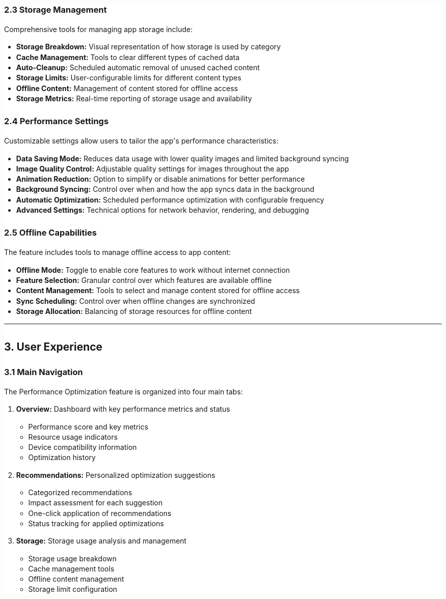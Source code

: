 ### 2.3 Storage Management

Comprehensive tools for managing app storage include:

- **Storage Breakdown:** Visual representation of how storage is used by category
- **Cache Management:** Tools to clear different types of cached data
- **Auto-Cleanup:** Scheduled automatic removal of unused cached content
- **Storage Limits:** User-configurable limits for different content types
- **Offline Content:** Management of content stored for offline access
- **Storage Metrics:** Real-time reporting of storage usage and availability

### 2.4 Performance Settings

Customizable settings allow users to tailor the app's performance characteristics:

- **Data Saving Mode:** Reduces data usage with lower quality images and limited background syncing
- **Image Quality Control:** Adjustable quality settings for images throughout the app
- **Animation Reduction:** Option to simplify or disable animations for better performance
- **Background Syncing:** Control over when and how the app syncs data in the background
- **Automatic Optimization:** Scheduled performance optimization with configurable frequency
- **Advanced Settings:** Technical options for network behavior, rendering, and debugging

### 2.5 Offline Capabilities

The feature includes tools to manage offline access to app content:

- **Offline Mode:** Toggle to enable core features to work without internet connection
- **Feature Selection:** Granular control over which features are available offline
- **Content Management:** Tools to select and manage content stored for offline access
- **Sync Scheduling:** Control over when offline changes are synchronized
- **Storage Allocation:** Balancing of storage resources for offline content

---

## 3. User Experience

### 3.1 Main Navigation

The Performance Optimization feature is organized into four main tabs:

1. **Overview:** Dashboard with key performance metrics and status
   - Performance score and key metrics
   - Resource usage indicators
   - Device compatibility information
   - Optimization history

2. **Recommendations:** Personalized optimization suggestions
   - Categorized recommendations
   - Impact assessment for each suggestion
   - One-click application of recommendations
   - Status tracking for applied optimizations

3. **Storage:** Storage usage analysis and management
   - Storage usage breakdown
   - Cache management tools
   - Offline content management
   - Storage limit configuration

